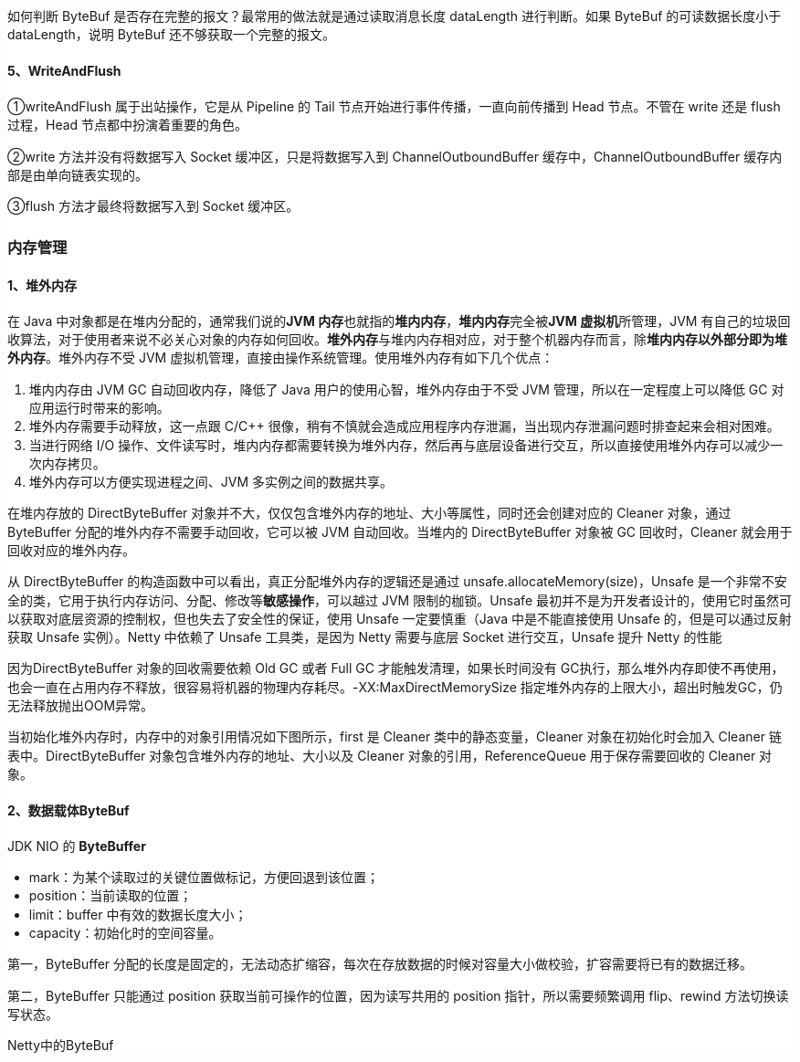 如何判断 ByteBuf 是否存在完整的报文？最常用的做法就是通过读取消息长度 dataLength 进行判断。如果 ByteBuf 的可读数据长度小于 dataLength，说明 ByteBuf 还不够获取一个完整的报文。

#### 5、WriteAndFlush

 ①writeAndFlush 属于出站操作，它是从 Pipeline 的 Tail 节点开始进行事件传播，一直向前传播到 Head 节点。不管在 write 还是 flush 过程，Head 节点都中扮演着重要的角色。

 ②write 方法并没有将数据写入 Socket 缓冲区，只是将数据写入到 ChannelOutboundBuffer 缓存中，ChannelOutboundBuffer 缓存内部是由单向链表实现的。

 ③flush 方法才最终将数据写入到 Socket 缓冲区。

### 内存管理

#### 1、堆外内存

 在 Java 中对象都是在堆内分配的，通常我们说的**JVM 内存**也就指的**堆内内存**，**堆内内存**完全被**JVM 虚拟机**所管理，JVM 有自己的垃圾回收算法，对于使用者来说不必关心对象的内存如何回收。**堆外内存**与堆内内存相对应，对于整个机器内存而言，除**堆内内存以外部分即为堆外内存**。堆外内存不受 JVM 虚拟机管理，直接由操作系统管理。使用堆外内存有如下几个优点：

1. 堆内内存由 JVM GC 自动回收内存，降低了 Java 用户的使用心智，堆外内存由于不受 JVM 管理，所以在一定程度上可以降低 GC 对应用运行时带来的影响。
2. 堆外内存需要手动释放，这一点跟 C/C++ 很像，稍有不慎就会造成应用程序内存泄漏，当出现内存泄漏问题时排查起来会相对困难。
3. 当进行网络 I/O 操作、文件读写时，堆内内存都需要转换为堆外内存，然后再与底层设备进行交互，所以直接使用堆外内存可以减少一次内存拷贝。
4. 堆外内存可以方便实现进程之间、JVM 多实例之间的数据共享。

 在堆内存放的 DirectByteBuffer 对象并不大，仅仅包含堆外内存的地址、大小等属性，同时还会创建对应的 Cleaner 对象，通过 ByteBuffer 分配的堆外内存不需要手动回收，它可以被 JVM 自动回收。当堆内的 DirectByteBuffer 对象被 GC  回收时，Cleaner 就会用于回收对应的堆外内存。



 从 DirectByteBuffer 的构造函数中可以看出，真正分配堆外内存的逻辑还是通过 unsafe.allocateMemory(size)，Unsafe 是一个非常不安全的类，它用于执行内存访问、分配、修改等**敏感操作**，可以越过 JVM 限制的枷锁。Unsafe 最初并不是为开发者设计的，使用它时虽然可以获取对底层资源的控制权，但也失去了安全性的保证，使用 Unsafe 一定要慎重（Java 中是不能直接使用 Unsafe 的，但是可以通过反射获取 Unsafe 实例）。Netty 中依赖了 Unsafe  工具类，是因为 Netty 需要与底层 Socket 进行交互，Unsafe 提升 Netty 的性能

 因为DirectByteBuffer 对象的回收需要依赖 Old GC 或者 Full GC 才能触发清理，如果长时间没有  GC执行，那么堆外内存即使不再使用，也会一直在占用内存不释放，很容易将机器的物理内存耗尽。-XX:MaxDirectMemorySize  指定堆外内存的上限大小，超出时触发GC，仍无法释放抛出OOM异常。



 当初始化堆外内存时，内存中的对象引用情况如下图所示，first 是 Cleaner 类中的静态变量，Cleaner 对象在初始化时会加入  Cleaner 链表中。DirectByteBuffer 对象包含堆外内存的地址、大小以及 Cleaner  对象的引用，ReferenceQueue 用于保存需要回收的 Cleaner 对象。



#### 2、**数据载体ByteBuf**

JDK NIO 的 **ByteBuffer**

- mark：为某个读取过的关键位置做标记，方便回退到该位置；
- position：当前读取的位置；
- limit：buffer 中有效的数据长度大小；
- capacity：初始化时的空间容量。



 第一，ByteBuffer 分配的长度是固定的，无法动态扩缩容，每次在存放数据的时候对容量大小做校验，扩容需要将已有的数据迁移。

 第二，ByteBuffer 只能通过 position 获取当前可操作的位置，因为读写共用的 position 指针，所以需要频繁调用 flip、rewind 方法切换读写状态。

Netty中的ByteBuf
